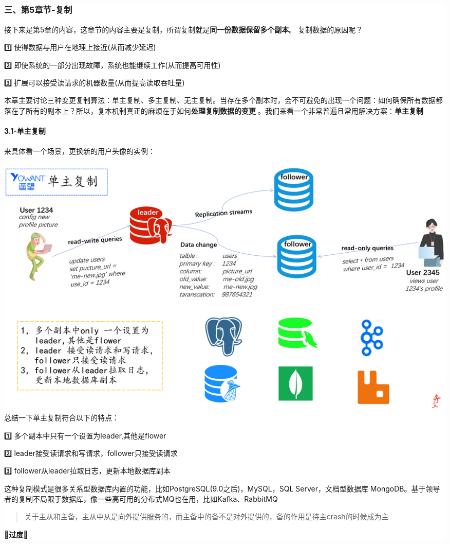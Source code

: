 ### 三、第5章节-复制

接下来是第5章的内容，这章节的内容主要是复制，所谓复制就是**同一份数据保留多个副本**。 复制数据的原因呢？

:one: 使得数据与用户在地理上接近(从而减少延迟)

:two: 即使系统的一部分出现故障，系统也能继续工作(从而提高可用性)

:three: 扩展可以接受读请求的机器数量(从而提高读取吞吐量)

本章主要讨论三种变更复制算法：单主复制、多主复制、无主复制。当存在多个副本时，会不可避免的出现一个问题：如何确保所有数据都落在了所有的副本上？所以，复本机制真正的麻烦在于如何**处理复制数据的变更** 。我们来看一个非常普遍且常用解决方案：**单主复制**

#### 3.1-单主复制

来具体看一个场景，更换新的用户头像的实例：

<img src="./img/ddia/34.jpg" width = 100% height = 70% alt="图片名称" align=center />总结一下单主复制符合以下的特点：

:one: 多个副本中只有一个设置为leader,其他是flower

:two: leader接受读请求和写请求，follower只接受读请求

:three: follower从leader拉取日志，更新本地数据库副本

这种复制模式是很多关系型数据库内置的功能，比如PostgreSQL(9.0之后)，MySQL，SQL Server，文档型数据库 MongoDB。基于领导者的复制不局限于数据库，像一些高可用的分布式MQ也在用，比如Kafka、RabbitMQ

> 关于主从和主备，主从中从是向外提供服务的，而主备中的备不是对外提供的，备的作用是待主crash的时候成为主

🎈**过度**🎈

